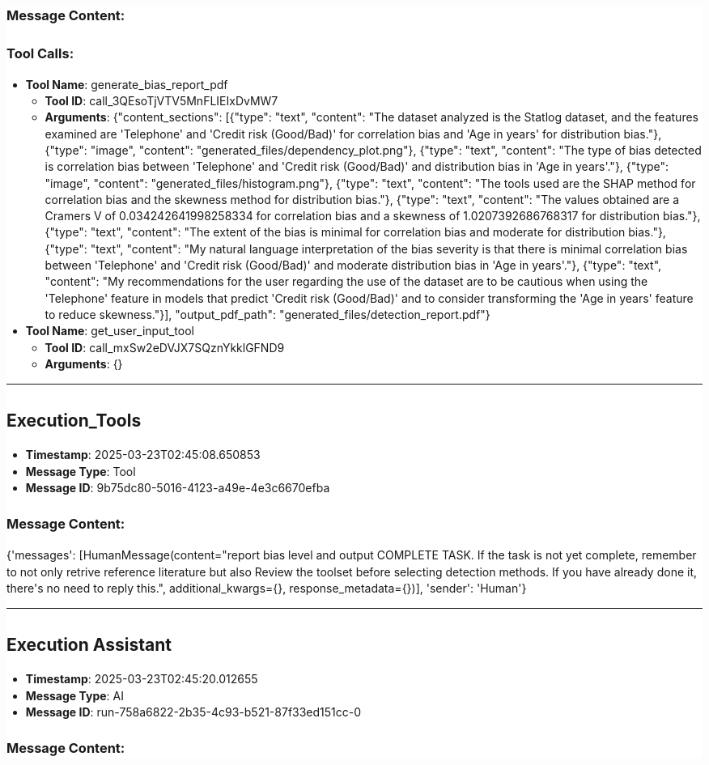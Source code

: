 ### Message Content:



### Tool Calls:
- **Tool Name**: generate_bias_report_pdf
  - **Tool ID**: call_3QEsoTjVTV5MnFLIEIxDvMW7
  - **Arguments**: {"content_sections": [{"type": "text", "content": "The dataset analyzed is the Statlog dataset, and the features examined are 'Telephone' and 'Credit risk (Good/Bad)' for correlation bias and 'Age in years' for distribution bias."}, {"type": "image", "content": "generated_files/dependency_plot.png"}, {"type": "text", "content": "The type of bias detected is correlation bias between 'Telephone' and 'Credit risk (Good/Bad)' and distribution bias in 'Age in years'."}, {"type": "image", "content": "generated_files/histogram.png"}, {"type": "text", "content": "The tools used are the SHAP method for correlation bias and the skewness method for distribution bias."}, {"type": "text", "content": "The values obtained are a Cramers V of 0.034242641998258334 for correlation bias and a skewness of 1.0207392686768317 for distribution bias."}, {"type": "text", "content": "The extent of the bias is minimal for correlation bias and moderate for distribution bias."}, {"type": "text", "content": "My natural language interpretation of the bias severity is that there is minimal correlation bias between 'Telephone' and 'Credit risk (Good/Bad)' and moderate distribution bias in 'Age in years'."}, {"type": "text", "content": "My recommendations for the user regarding the use of the dataset are to be cautious when using the 'Telephone' feature in models that predict 'Credit risk (Good/Bad)' and to consider transforming the 'Age in years' feature to reduce skewness."}], "output_pdf_path": "generated_files/detection_report.pdf"}
- **Tool Name**: get_user_input_tool
  - **Tool ID**: call_mxSw2eDVJX7SQznYkklGFND9
  - **Arguments**: {}

---

## Execution_Tools
- **Timestamp**: 2025-03-23T02:45:08.650853
- **Message Type**: Tool
- **Message ID**: 9b75dc80-5016-4123-a49e-4e3c6670efba

### Message Content:

{'messages': [HumanMessage(content="report bias level and output COMPLETE TASK. If the task is not yet complete, remember to not only retrive reference literature but also Review the toolset before selecting detection methods. If you have already done it, there's no need to reply this.", additional_kwargs={}, response_metadata={})], 'sender': 'Human'}


---

## Execution Assistant
- **Timestamp**: 2025-03-23T02:45:20.012655
- **Message Type**: AI
- **Message ID**: run-758a6822-2b35-4c93-b521-87f33ed151cc-0

### Message Content:
